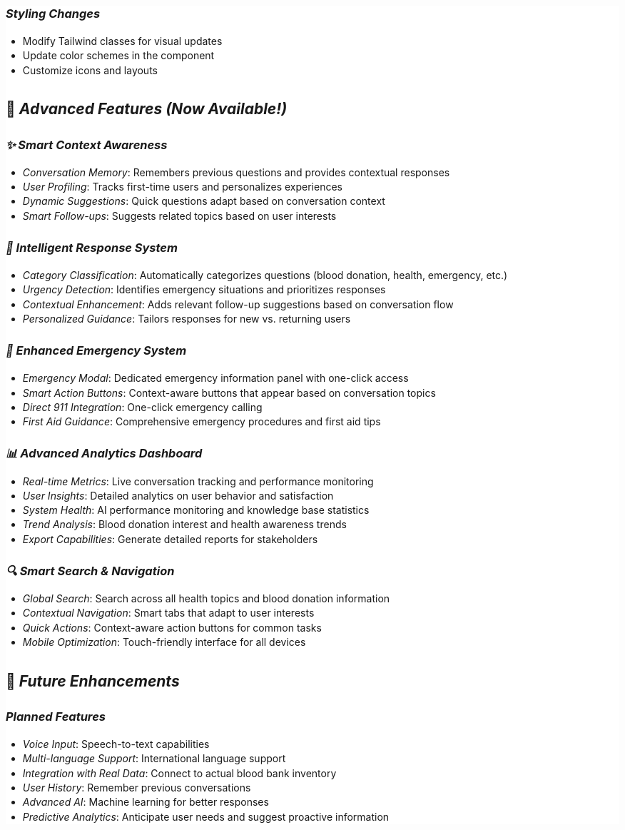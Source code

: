 
### *Styling Changes*
- Modify Tailwind classes for visual updates
- Update color schemes in the component
- Customize icons and layouts

## 🚀 *Advanced Features (Now Available!)*

### *✨ Smart Context Awareness*
- *Conversation Memory*: Remembers previous questions and provides contextual responses
- *User Profiling*: Tracks first-time users and personalizes experiences
- *Dynamic Suggestions*: Quick questions adapt based on conversation context
- *Smart Follow-ups*: Suggests related topics based on user interests

### *🎯 Intelligent Response System*
- *Category Classification*: Automatically categorizes questions (blood donation, health, emergency, etc.)
- *Urgency Detection*: Identifies emergency situations and prioritizes responses
- *Contextual Enhancement*: Adds relevant follow-up suggestions based on conversation flow
- *Personalized Guidance*: Tailors responses for new vs. returning users

### *🚨 Enhanced Emergency System*
- *Emergency Modal*: Dedicated emergency information panel with one-click access
- *Smart Action Buttons*: Context-aware buttons that appear based on conversation topics
- *Direct 911 Integration*: One-click emergency calling
- *First Aid Guidance*: Comprehensive emergency procedures and first aid tips

### *📊 Advanced Analytics Dashboard*
- *Real-time Metrics*: Live conversation tracking and performance monitoring
- *User Insights*: Detailed analytics on user behavior and satisfaction
- *System Health*: AI performance monitoring and knowledge base statistics
- *Trend Analysis*: Blood donation interest and health awareness trends
- *Export Capabilities*: Generate detailed reports for stakeholders

### *🔍 Smart Search & Navigation*
- *Global Search*: Search across all health topics and blood donation information
- *Contextual Navigation*: Smart tabs that adapt to user interests
- *Quick Actions*: Context-aware action buttons for common tasks
- *Mobile Optimization*: Touch-friendly interface for all devices

## 🚀 *Future Enhancements*

### *Planned Features*
- *Voice Input*: Speech-to-text capabilities
- *Multi-language Support*: International language support
- *Integration with Real Data*: Connect to actual blood bank inventory
- *User History*: Remember previous conversations
- *Advanced AI*: Machine learning for better responses
- *Predictive Analytics*: Anticipate user needs and suggest proactive information
